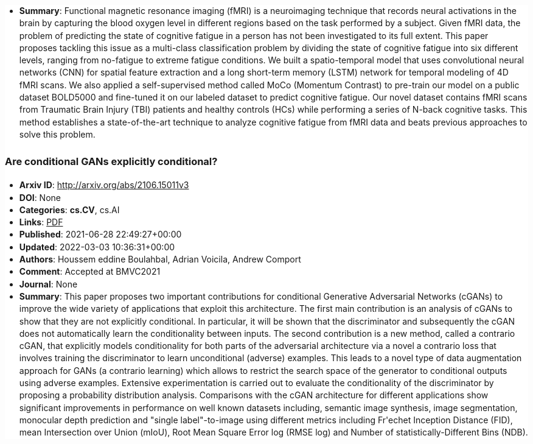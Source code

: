 - **Summary**: Functional magnetic resonance imaging (fMRI) is a neuroimaging technique that records neural activations in the brain by capturing the blood oxygen level in different regions based on the task performed by a subject. Given fMRI data, the problem of predicting the state of cognitive fatigue in a person has not been investigated to its full extent. This paper proposes tackling this issue as a multi-class classification problem by dividing the state of cognitive fatigue into six different levels, ranging from no-fatigue to extreme fatigue conditions. We built a spatio-temporal model that uses convolutional neural networks (CNN) for spatial feature extraction and a long short-term memory (LSTM) network for temporal modeling of 4D fMRI scans. We also applied a self-supervised method called MoCo (Momentum Contrast) to pre-train our model on a public dataset BOLD5000 and fine-tuned it on our labeled dataset to predict cognitive fatigue. Our novel dataset contains fMRI scans from Traumatic Brain Injury (TBI) patients and healthy controls (HCs) while performing a series of N-back cognitive tasks. This method establishes a state-of-the-art technique to analyze cognitive fatigue from fMRI data and beats previous approaches to solve this problem.



### Are conditional GANs explicitly conditional?
- **Arxiv ID**: http://arxiv.org/abs/2106.15011v3
- **DOI**: None
- **Categories**: **cs.CV**, cs.AI
- **Links**: [PDF](http://arxiv.org/pdf/2106.15011v3)
- **Published**: 2021-06-28 22:49:27+00:00
- **Updated**: 2022-03-03 10:36:31+00:00
- **Authors**: Houssem eddine Boulahbal, Adrian Voicila, Andrew Comport
- **Comment**: Accepted at BMVC2021
- **Journal**: None
- **Summary**: This paper proposes two important contributions for conditional Generative Adversarial Networks (cGANs) to improve the wide variety of applications that exploit this architecture. The first main contribution is an analysis of cGANs to show that they are not explicitly conditional. In particular, it will be shown that the discriminator and subsequently the cGAN does not automatically learn the conditionality between inputs. The second contribution is a new method, called a contrario cGAN, that explicitly models conditionality for both parts of the adversarial architecture via a novel a contrario loss that involves training the discriminator to learn unconditional (adverse) examples. This leads to a novel type of data augmentation approach for GANs (a contrario learning) which allows to restrict the search space of the generator to conditional outputs using adverse examples. Extensive experimentation is carried out to evaluate the conditionality of the discriminator by proposing a probability distribution analysis. Comparisons with the cGAN architecture for different applications show significant improvements in performance on well known datasets including, semantic image synthesis, image segmentation, monocular depth prediction and "single label"-to-image using different metrics including Fr\'echet Inception Distance (FID), mean Intersection over Union (mIoU), Root Mean Square Error log (RMSE log) and Number of statistically-Different Bins (NDB).



